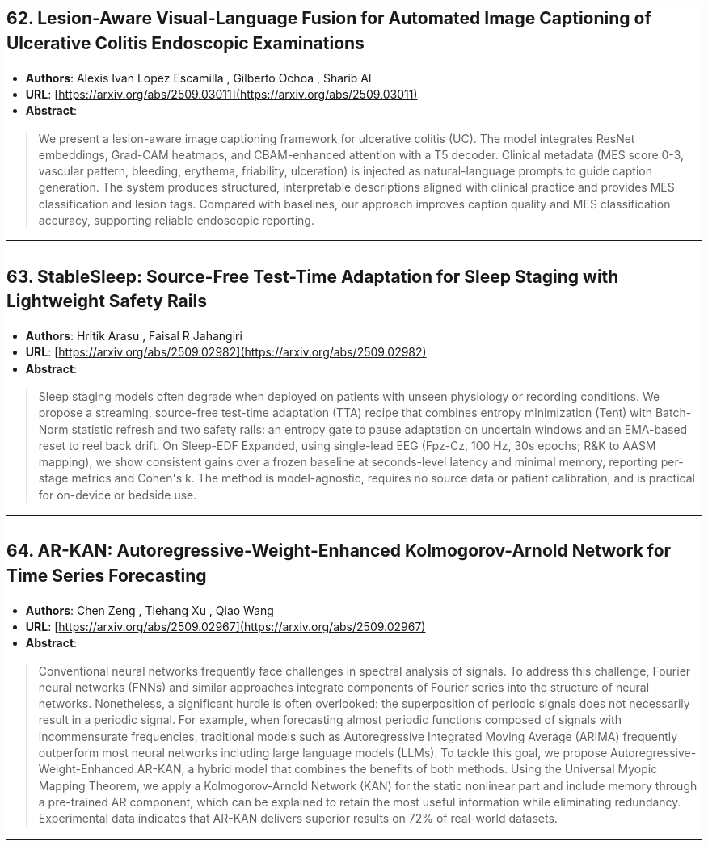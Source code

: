 
## 62. Lesion-Aware Visual-Language Fusion for Automated Image Captioning of Ulcerative Colitis Endoscopic Examinations
- **Authors**: Alexis Ivan Lopez Escamilla , Gilberto Ochoa , Sharib Al
- **URL**: [https://arxiv.org/abs/2509.03011](https://arxiv.org/abs/2509.03011)
- **Abstract**:
> We present a lesion-aware image captioning framework for ulcerative colitis (UC). The model integrates ResNet embeddings, Grad-CAM heatmaps, and CBAM-enhanced attention with a T5 decoder. Clinical metadata (MES score 0-3, vascular pattern, bleeding, erythema, friability, ulceration) is injected as natural-language prompts to guide caption generation. The system produces structured, interpretable descriptions aligned with clinical practice and provides MES classification and lesion tags. Compared with baselines, our approach improves caption quality and MES classification accuracy, supporting reliable endoscopic reporting.

---

## 63. StableSleep: Source-Free Test-Time Adaptation for Sleep Staging with Lightweight Safety Rails
- **Authors**: Hritik Arasu , Faisal R Jahangiri
- **URL**: [https://arxiv.org/abs/2509.02982](https://arxiv.org/abs/2509.02982)
- **Abstract**:
> Sleep staging models often degrade when deployed on patients with unseen physiology or recording conditions. We propose a streaming, source-free test-time adaptation (TTA) recipe that combines entropy minimization (Tent) with Batch-Norm statistic refresh and two safety rails: an entropy gate to pause adaptation on uncertain windows and an EMA-based reset to reel back drift. On Sleep-EDF Expanded, using single-lead EEG (Fpz-Cz, 100 Hz, 30s epochs; R&K to AASM mapping), we show consistent gains over a frozen baseline at seconds-level latency and minimal memory, reporting per-stage metrics and Cohen's k. The method is model-agnostic, requires no source data or patient calibration, and is practical for on-device or bedside use.

---

## 64. AR-KAN: Autoregressive-Weight-Enhanced Kolmogorov-Arnold Network for Time Series Forecasting
- **Authors**: Chen Zeng , Tiehang Xu , Qiao Wang
- **URL**: [https://arxiv.org/abs/2509.02967](https://arxiv.org/abs/2509.02967)
- **Abstract**:
> Conventional neural networks frequently face challenges in spectral analysis of signals. To address this challenge, Fourier neural networks (FNNs) and similar approaches integrate components of Fourier series into the structure of neural networks. Nonetheless, a significant hurdle is often overlooked: the superposition of periodic signals does not necessarily result in a periodic signal. For example, when forecasting almost periodic functions composed of signals with incommensurate frequencies, traditional models such as Autoregressive Integrated Moving Average (ARIMA) frequently outperform most neural networks including large language models (LLMs). To tackle this goal, we propose Autoregressive-Weight-Enhanced AR-KAN, a hybrid model that combines the benefits of both methods. Using the Universal Myopic Mapping Theorem, we apply a Kolmogorov-Arnold Network (KAN) for the static nonlinear part and include memory through a pre-trained AR component, which can be explained to retain the most useful information while eliminating redundancy. Experimental data indicates that AR-KAN delivers superior results on $72\%$ of real-world datasets.

---